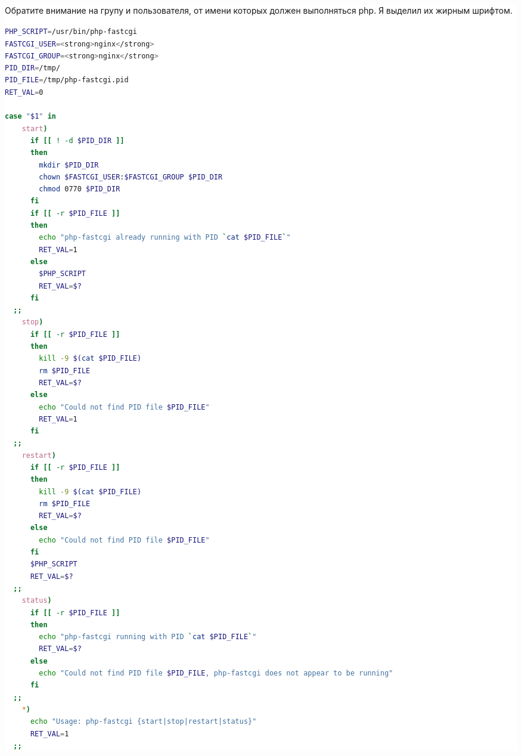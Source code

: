 Обратите внимание на групу и пользователя, от имени которых должен выполняться php. Я выделил их жирным шрифтом.

```bash
PHP_SCRIPT=/usr/bin/php-fastcgi
FASTCGI_USER=<strong>nginx</strong>
FASTCGI_GROUP=<strong>nginx</strong>
PID_DIR=/tmp/
PID_FILE=/tmp/php-fastcgi.pid
RET_VAL=0

case "$1" in
    start)
      if [[ ! -d $PID_DIR ]]
      then
        mkdir $PID_DIR
        chown $FASTCGI_USER:$FASTCGI_GROUP $PID_DIR
        chmod 0770 $PID_DIR
      fi
      if [[ -r $PID_FILE ]]
      then
        echo "php-fastcgi already running with PID `cat $PID_FILE`"
        RET_VAL=1
      else
        $PHP_SCRIPT
        RET_VAL=$?
      fi
  ;;
    stop)
      if [[ -r $PID_FILE ]]
      then
        kill -9 $(cat $PID_FILE)
        rm $PID_FILE
        RET_VAL=$?
      else
        echo "Could not find PID file $PID_FILE"
        RET_VAL=1
      fi
  ;;
    restart)
      if [[ -r $PID_FILE ]]
      then
        kill -9 $(cat $PID_FILE)
        rm $PID_FILE
        RET_VAL=$?
      else
        echo "Could not find PID file $PID_FILE"
      fi
      $PHP_SCRIPT
      RET_VAL=$?
  ;;
    status)
      if [[ -r $PID_FILE ]]
      then
        echo "php-fastcgi running with PID `cat $PID_FILE`"
        RET_VAL=$?
      else
        echo "Could not find PID file $PID_FILE, php-fastcgi does not appear to be running"
      fi
  ;;
    *)
      echo "Usage: php-fastcgi {start|stop|restart|status}"
      RET_VAL=1
  ;;
```